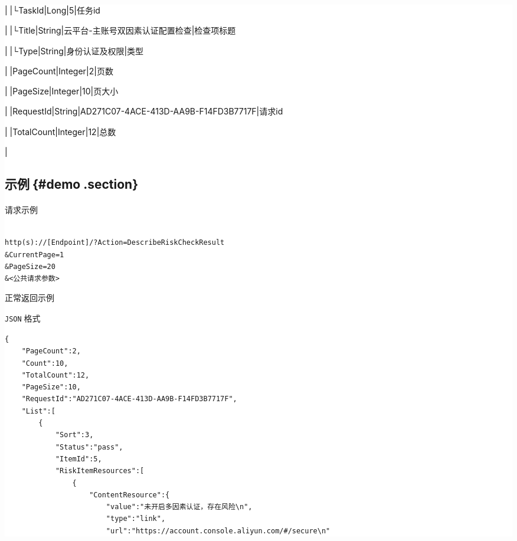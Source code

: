  |
|└TaskId|Long|5|任务id

 |
|└Title|String|云平台-主账号双因素认证配置检查|检查项标题

 |
|└Type|String|身份认证及权限|类型

 |
|PageCount|Integer|2|页数

 |
|PageSize|Integer|10|页大小

 |
|RequestId|String|AD271C07-4ACE-413D-AA9B-F14FD3B7717F|请求id

 |
|TotalCount|Integer|12|总数

 |

## 示例 {#demo .section}

请求示例

``` {#request_demo}

http(s)://[Endpoint]/?Action=DescribeRiskCheckResult
&CurrentPage=1
&PageSize=20
&<公共请求参数>

```

正常返回示例

`JSON` 格式

``` {#json_return_success_demo}
{
	"PageCount":2,
	"Count":10,
	"TotalCount":12,
	"PageSize":10,
	"RequestId":"AD271C07-4ACE-413D-AA9B-F14FD3B7717F",
	"List":[
		{
			"Sort":3,
			"Status":"pass",
			"ItemId":5,
			"RiskItemResources":[
				{
					"ContentResource":{
						"value":"未开启多因素认证，存在风险\n",
						"type":"link",
						"url":"https://account.console.aliyun.com/#/secure\n"
```